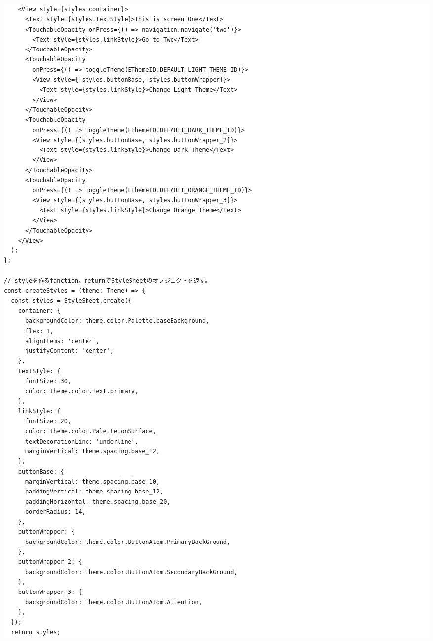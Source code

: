 ```javascript:title=src/screens/ScreenOne.tsx
    <View style={styles.container}>
      <Text style={styles.textStyle}>This is screen One</Text>
      <TouchableOpacity onPress={() => navigation.navigate('two')}>
        <Text style={styles.linkStyle}>Go to Two</Text>
      </TouchableOpacity>
      <TouchableOpacity
        onPress={() => toggleTheme(EThemeID.DEFAULT_LIGHT_THEME_ID)}>
        <View style={[styles.buttonBase, styles.buttonWrapper]}>
          <Text style={styles.linkStyle}>Change Light Theme</Text>
        </View>
      </TouchableOpacity>
      <TouchableOpacity
        onPress={() => toggleTheme(EThemeID.DEFAULT_DARK_THEME_ID)}>
        <View style={[styles.buttonBase, styles.buttonWrapper_2]}>
          <Text style={styles.linkStyle}>Change Dark Theme</Text>
        </View>
      </TouchableOpacity>
      <TouchableOpacity
        onPress={() => toggleTheme(EThemeID.DEFAULT_ORANGE_THEME_ID)}>
        <View style={[styles.buttonBase, styles.buttonWrapper_3]}>
          <Text style={styles.linkStyle}>Change Orange Theme</Text>
        </View>
      </TouchableOpacity>
    </View>
  );
};

// styleを作るfanction。returnでStyleSheetのオブジェクトを返す。
const createStyles = (theme: Theme) => {
  const styles = StyleSheet.create({
    container: {
      backgroundColor: theme.color.Palette.baseBackground,
      flex: 1,
      alignItems: 'center',
      justifyContent: 'center',
    },
    textStyle: {
      fontSize: 30,
      color: theme.color.Text.primary,
    },
    linkStyle: {
      fontSize: 20,
      color: theme.color.Palette.onSurface,
      textDecorationLine: 'underline',
      marginVertical: theme.spacing.base_12,
    },
    buttonBase: {
      marginVertical: theme.spacing.base_10,
      paddingVertical: theme.spacing.base_12,
      paddingHorizontal: theme.spacing.base_20,
      borderRadius: 14,
    },
    buttonWrapper: {
      backgroundColor: theme.color.ButtonAtom.PrimaryBackGround,
    },
    buttonWrapper_2: {
      backgroundColor: theme.color.ButtonAtom.SecondaryBackGround,
    },
    buttonWrapper_3: {
      backgroundColor: theme.color.ButtonAtom.Attention,
    },
  });
  return styles;
```